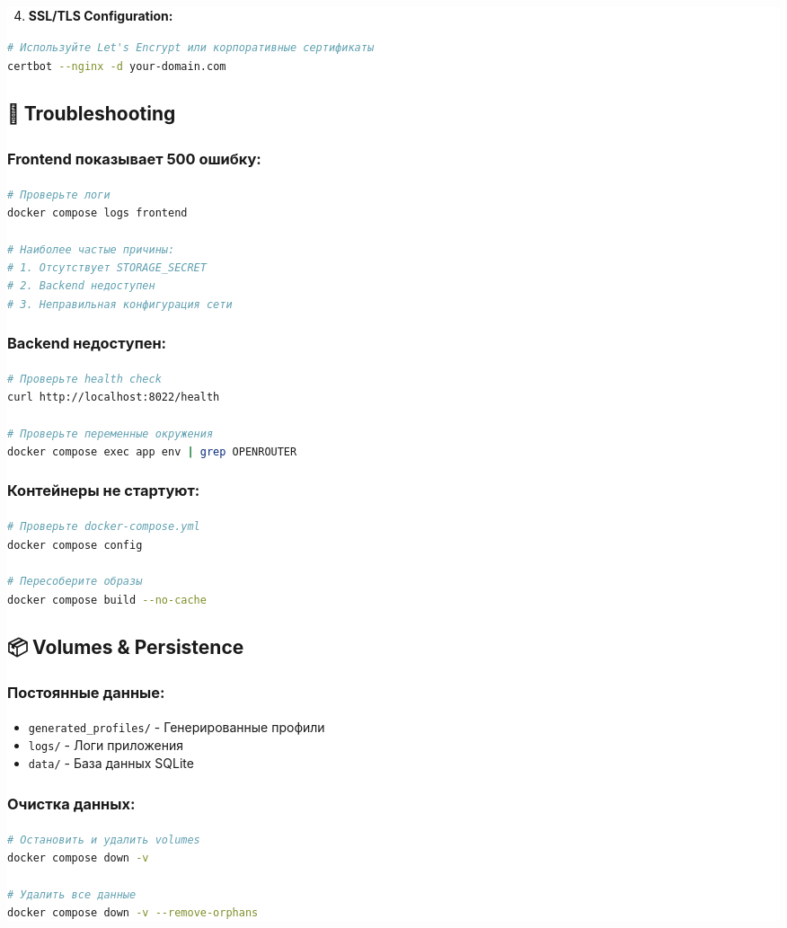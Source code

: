 4. **SSL/TLS Configuration:**
```bash
# Используйте Let's Encrypt или корпоративные сертификаты
certbot --nginx -d your-domain.com
```

## 🚨 **Troubleshooting**

### Frontend показывает 500 ошибку:
```bash
# Проверьте логи
docker compose logs frontend

# Наиболее частые причины:
# 1. Отсутствует STORAGE_SECRET
# 2. Backend недоступен
# 3. Неправильная конфигурация сети
```

### Backend недоступен:
```bash
# Проверьте health check
curl http://localhost:8022/health

# Проверьте переменные окружения
docker compose exec app env | grep OPENROUTER
```

### Контейнеры не стартуют:
```bash
# Проверьте docker-compose.yml
docker compose config

# Пересоберите образы
docker compose build --no-cache
```

## 📦 **Volumes & Persistence**

### Постоянные данные:
- `generated_profiles/` - Генерированные профили
- `logs/` - Логи приложения
- `data/` - База данных SQLite

### Очистка данных:
```bash
# Остановить и удалить volumes
docker compose down -v

# Удалить все данные
docker compose down -v --remove-orphans
```
